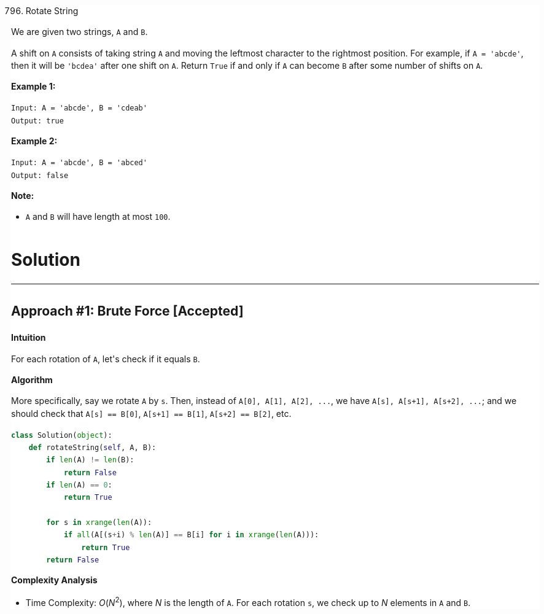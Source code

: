 796. Rotate String

We are given two strings, `A` and `B`.

A shift on `A` consists of taking string `A` and moving the leftmost character to the rightmost position. For example, if `A = 'abcde'`, then it will be `'bcdea'` after one shift on `A`. Return `True` if and only if `A` can become `B` after some number of shifts on `A`.

**Example 1:**
```
Input: A = 'abcde', B = 'cdeab'
Output: true
```

**Example 2:**
```
Input: A = 'abcde', B = 'abced'
Output: false
```

**Note:**

* `A` and `B` will have length at most `100`.

# Solution
---
## Approach #1: Brute Force [Accepted]
**Intuition**

For each rotation of `A`, let's check if it equals `B`.

**Algorithm**

More specifically, say we rotate `A` by `s`. Then, instead of `A[0], A[1], A[2], ...`, we have `A[s], A[s+1], A[s+2], ...`; and we should check that `A[s] == B[0]`, `A[s+1] == B[1]`, `A[s+2] == B[2]`, etc.

```python
class Solution(object):
    def rotateString(self, A, B):
        if len(A) != len(B):
            return False
        if len(A) == 0:
            return True

        for s in xrange(len(A)):
            if all(A[(s+i) % len(A)] == B[i] for i in xrange(len(A))):
                return True
        return False
```

**Complexity Analysis**

* Time Complexity: $O(N^2)$, where $N$ is the length of `A`. For each rotation `s`, we check up to $N$ elements in `A` and `B`.
